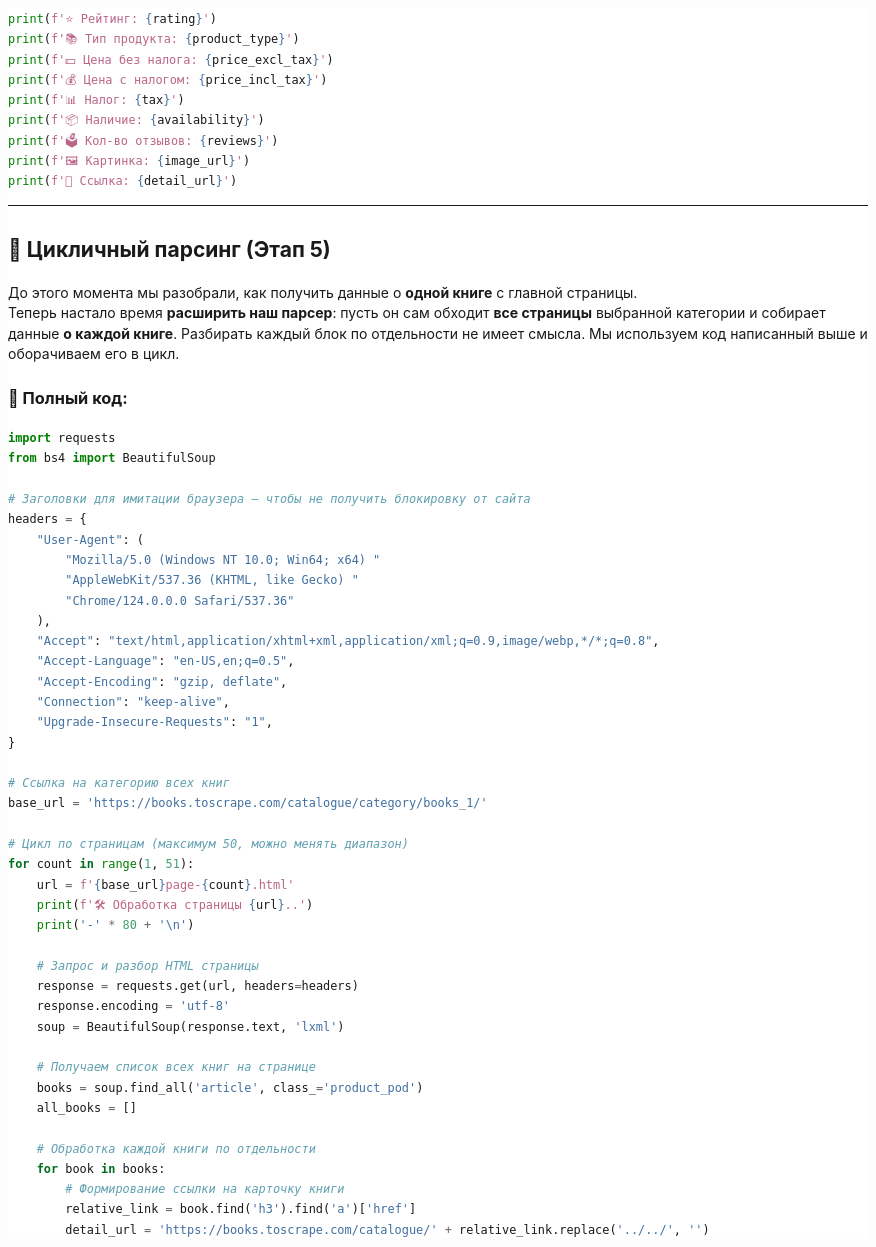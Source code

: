 ```python
print(f'⭐ Рейтинг: {rating}')
print(f'📚 Тип продукта: {product_type}')
print(f'💵 Цена без налога: {price_excl_tax}')
print(f'💰 Цена с налогом: {price_incl_tax}')
print(f'📊 Налог: {tax}')
print(f'📦 Наличие: {availability}')
print(f'🗳️ Кол-во отзывов: {reviews}')
print(f'🖼️ Картинка: {image_url}')
print(f'🔗 Ссылка: {detail_url}')
```

---

## 🔁 Цикличный парсинг (Этап 5)

До этого момента мы разобрали, как получить данные о **одной книге** с главной страницы.  
Теперь настало время **расширить наш парсер**: пусть он сам обходит **все страницы** выбранной категории и собирает данные **о каждой книге**. Разбирать каждый блок по отдельности не имеет смысла. Мы используем код написанный выше и оборачиваем его в цикл.

### 📜 Полный код:

```python
import requests
from bs4 import BeautifulSoup

# Заголовки для имитации браузера — чтобы не получить блокировку от сайта
headers = {
    "User-Agent": (
        "Mozilla/5.0 (Windows NT 10.0; Win64; x64) "
        "AppleWebKit/537.36 (KHTML, like Gecko) "
        "Chrome/124.0.0.0 Safari/537.36"
    ),
    "Accept": "text/html,application/xhtml+xml,application/xml;q=0.9,image/webp,*/*;q=0.8",
    "Accept-Language": "en-US,en;q=0.5",
    "Accept-Encoding": "gzip, deflate",
    "Connection": "keep-alive",
    "Upgrade-Insecure-Requests": "1",
}

# Ссылка на категорию всех книг
base_url = 'https://books.toscrape.com/catalogue/category/books_1/'

# Цикл по страницам (максимум 50, можно менять диапазон)
for count in range(1, 51):
    url = f'{base_url}page-{count}.html'
    print(f'🛠️ Обработка страницы {url}..')
    print('-' * 80 + '\n')

    # Запрос и разбор HTML страницы
    response = requests.get(url, headers=headers)
    response.encoding = 'utf-8'
    soup = BeautifulSoup(response.text, 'lxml')

    # Получаем список всех книг на странице
    books = soup.find_all('article', class_='product_pod')
    all_books = []

    # Обработка каждой книги по отдельности
    for book in books:
        # Формирование ссылки на карточку книги
        relative_link = book.find('h3').find('a')['href']
        detail_url = 'https://books.toscrape.com/catalogue/' + relative_link.replace('../../', '')
```